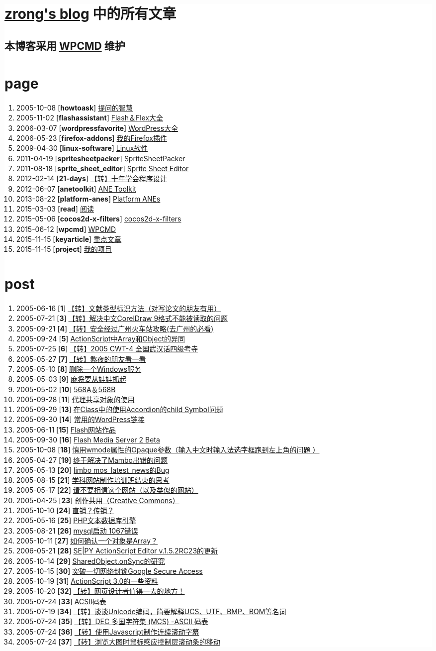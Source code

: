 [zrong's blog](http://zengrong.net) 中的所有文章
==========
本博客采用 [WPCMD](http://zengrong.net/wpcmd) 维护
----------

# page

1. 2005-10-08 \[**howtoask**\] [提问的智慧](http://zengrong.net/howtoask)
1. 2005-11-02 \[**flashassistant**\] [Flash＆Flex大全](http://zengrong.net/flashassistant)
1. 2006-03-07 \[**wordpressfavorite**\] [WordPress大全](http://zengrong.net/wordpressfavorite)
1. 2006-05-23 \[**firefox-addons**\] [我的Firefox插件](http://zengrong.net/firefox-addons)
1. 2009-04-30 \[**linux-software**\] [Linux软件](http://zengrong.net/linux-software)
1. 2011-04-19 \[**spritesheetpacker**\] [SpriteSheetPacker](http://zengrong.net/spritesheetpacker)
1. 2011-08-18 \[**sprite_sheet_editor**\] [Sprite Sheet Editor](http://zengrong.net/sprite_sheet_editor)
1. 2012-02-14 \[**21-days**\] [【转】十年学会程序设计](http://zengrong.net/21-days)
1. 2012-06-07 \[**anetoolkit**\] [ANE Toolkit](http://zengrong.net/anetoolkit)
1. 2013-08-22 \[**platform-anes**\] [Platform ANEs](http://zengrong.net/platform-anes)
1. 2015-03-03 \[**read**\] [阅读](http://zengrong.net/read)
1. 2015-05-06 \[**cocos2d-x-filters**\] [cocos2d-x-filters](http://zengrong.net/cocos2d-x-filters)
1. 2015-06-12 \[**wpcmd**\] [WPCMD](http://zengrong.net/wpcmd)
1. 2015-11-15 \[**keyarticle**\] [重点文章](http://zengrong.net/keyarticle)
1. 2015-11-15 \[**project**\] [我的项目](http://zengrong.net/project)

# post

1. 2005-06-16 \[**1**\] [【转】文献类型标识方法（对写论文的朋友有用）](http://zengrong.net/post/1.htm)
1. 2005-07-21 \[**3**\] [【转】解决中文CorelDraw 9格式不能被读取的问题](http://zengrong.net/post/3.htm)
1. 2005-09-21 \[**4**\] [【转】安全经过广州火车站攻略(去广州的必看)](http://zengrong.net/post/4.htm)
1. 2005-09-24 \[**5**\] [ActionScript中Array和Object的异同](http://zengrong.net/post/5.htm)
1. 2005-07-25 \[**6**\] [【转】2005 CWT-4 全国武汉话四级考寺](http://zengrong.net/post/6.htm)
1. 2005-05-27 \[**7**\] [【转】熬夜的朋友看一看](http://zengrong.net/post/7.htm)
1. 2005-05-10 \[**8**\] [删除一个Windows服务](http://zengrong.net/post/8.htm)
1. 2005-05-03 \[**9**\] [麻将要从娃娃抓起](http://zengrong.net/post/9.htm)
1. 2005-05-02 \[**10**\] [568A＆568B](http://zengrong.net/post/10.htm)
1. 2005-09-28 \[**11**\] [代理共享对象的使用](http://zengrong.net/post/11.htm)
1. 2005-09-29 \[**13**\] [在Class中的使用Accordion的child Symbol问题](http://zengrong.net/post/13.htm)
1. 2005-09-30 \[**14**\] [常用的WordPress链接](http://zengrong.net/post/14.htm)
1. 2005-06-11 \[**15**\] [Flash网站作品](http://zengrong.net/post/15.htm)
1. 2005-09-30 \[**16**\] [Flash Media Server 2 Beta](http://zengrong.net/post/16.htm)
1. 2005-10-08 \[**18**\] [慎用wmode属性的Opaque参数（输入中文时输入法选字框跑到左上角的问题 ）](http://zengrong.net/post/18.htm)
1. 2005-04-27 \[**19**\] [终于解决了Mambo出错的问题](http://zengrong.net/post/19.htm)
1. 2005-05-13 \[**20**\] [limbo mos\_latest\_news的Bug](http://zengrong.net/post/20.htm)
1. 2005-08-15 \[**21**\] [学科网站制作培训班结束的思考](http://zengrong.net/post/21.htm)
1. 2005-05-17 \[**22**\] [请不要相信这个网站（以及类似的网站）](http://zengrong.net/post/22.htm)
1. 2005-04-25 \[**23**\] [创作共用（Creative Commons）](http://zengrong.net/post/23.htm)
1. 2005-10-10 \[**24**\] [直销？传销？](http://zengrong.net/post/24.htm)
1. 2005-05-16 \[**25**\] [PHP文本数据库引擎](http://zengrong.net/post/25.htm)
1. 2005-08-21 \[**26**\] [mysql启动 1067错误](http://zengrong.net/post/26.htm)
1. 2005-10-11 \[**27**\] [如何确认一个对象是Array？](http://zengrong.net/post/27.htm)
1. 2006-05-21 \[**28**\] [SE|PY ActionScript Editor v.1.5.2RC23的更新](http://zengrong.net/post/28.htm)
1. 2005-10-14 \[**29**\] [SharedObject.onSync的研究](http://zengrong.net/post/29.htm)
1. 2005-10-15 \[**30**\] [突破一切网络封锁Google Secure Access](http://zengrong.net/post/30.htm)
1. 2005-10-19 \[**31**\] [ActionScript 3.0的一些资料](http://zengrong.net/post/31.htm)
1. 2005-10-20 \[**32**\] [【转】网页设计者值得一去的地方！](http://zengrong.net/post/32.htm)
1. 2005-07-24 \[**33**\] [ACSII码表](http://zengrong.net/post/33.htm)
1. 2005-07-19 \[**34**\] [【转】谈谈Unicode编码，简要解释UCS、UTF、BMP、BOM等名词](http://zengrong.net/post/34.htm)
1. 2005-07-24 \[**35**\] [【转】DEC 多国字符集 (MCS) -ASCII 码表](http://zengrong.net/post/35.htm)
1. 2005-07-24 \[**36**\] [【转】使用Javascript制作连续滚动字幕](http://zengrong.net/post/36.htm)
1. 2005-07-24 \[**37**\] [【转】浏览大图时鼠标感应控制层滚动条的移动](http://zengrong.net/post/37.htm)